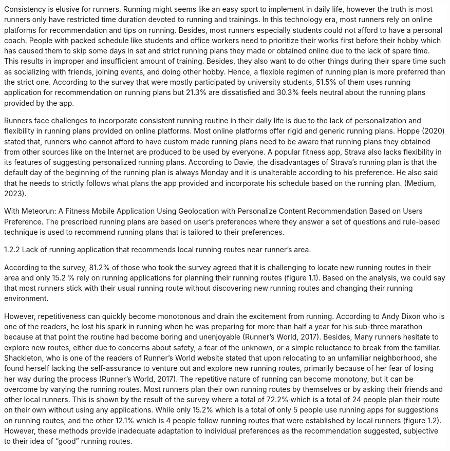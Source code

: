 Consistency is elusive for runners. Running might seems like an easy sport to implement in daily life, however the truth is most runners only have restricted time duration devoted to running and trainings. In this technology era, most runners rely on online platforms for recommendation and tips on running. Besides, most runners especially students could not afford to have a personal coach. People with packed schedule like students and office workers need to prioritize their works first before their hobby which has caused them to skip some days in set and strict running plans they made or obtained online due to the lack of spare time. This results in improper and insufficient amount of training. Besides, they also want to do other things during their spare time such as socializing with friends, joining events, and doing other hobby. Hence, a flexible regimen of running plan is more preferred than the strict one. According to the survey that were mostly participated by university students, 51.5% of them uses running application for recommendation on running plans but 21.3% are dissatisfied and 30.3% feels neutral about the running plans provided by the app. 

Runners face challenges to incorporate consistent running routine in their daily life is due to the lack of personalization and flexibility in running plans provided on online platforms. Most online platforms offer rigid and generic running plans. Hoppe (2020) stated that, runners who cannot afford to have custom made running plans need to be aware that running plans they obtained from other sources like on the Internet are produced to be used by everyone. A popular fitness app, Strava also lacks flexibility in its features of suggesting personalized running plans. According to Davie, the disadvantages of Strava’s running plan is that the default day of the beginning of the running plan is always Monday and it is unalterable according to his preference. He also said that he needs to strictly follows what plans the app provided and incorporate his schedule based on the running plan. (Medium, 2023). 

With Meteorun: A Fitness Mobile Application Using Geolocation with Personalize Content Recommendation Based on Users Preference. The prescribed running plans are based on user’s preferences where they answer a set of questions and rule-based technique is used to recommend running plans that is tailored to their preferences.

   
1.2.2 Lack of running application that recommends local running routes near runner’s area.

According to the survey, 81.2% of those who took the survey agreed that it is challenging to locate new running routes in their area and only 15.2 % rely on running applications for planning their running routes (figure 1.1). Based on the analysis, we could say that most runners stick with their usual running route without discovering new running routes and changing their running environment.

However, repetitiveness can quickly become monotonous and drain the excitement from running. According to Andy Dixon who is one of the readers, he lost his spark in running when he was preparing for more than half a year for his sub-three marathon because at that point the routine had become boring and unenjoyable (Runner’s World, 2017).  Besides, Many runners hesitate to explore new routes, either due to concerns about safety, a fear of the unknown, or a simple reluctance to break from the familiar. Shackleton, who is one of the readers of Runner’s World website stated that upon relocating to an unfamiliar neighborhood, she found herself lacking the self-assurance to venture out and explore new running routes, primarily because of her fear of losing her way during the process (Runner’s World, 2017).  The repetitive nature of running can become monotony, but it can be overcome by varying the running routes. Most runners plan their own running routes by themselves or by asking their friends and other local runners. This is shown by the result of the survey where a total of 72.2% which is a total of 24 people plan their route on their own without using any applications. While only 15.2% which is a total of only 5 people use running apps for suggestions on running routes, and the other 12.1% which is 4 people follow running routes that were established by local runners (figure 1.2). However, these methods provide inadequate adaptation to individual preferences as the recommendation suggested, subjective to their idea of “good” running routes.
